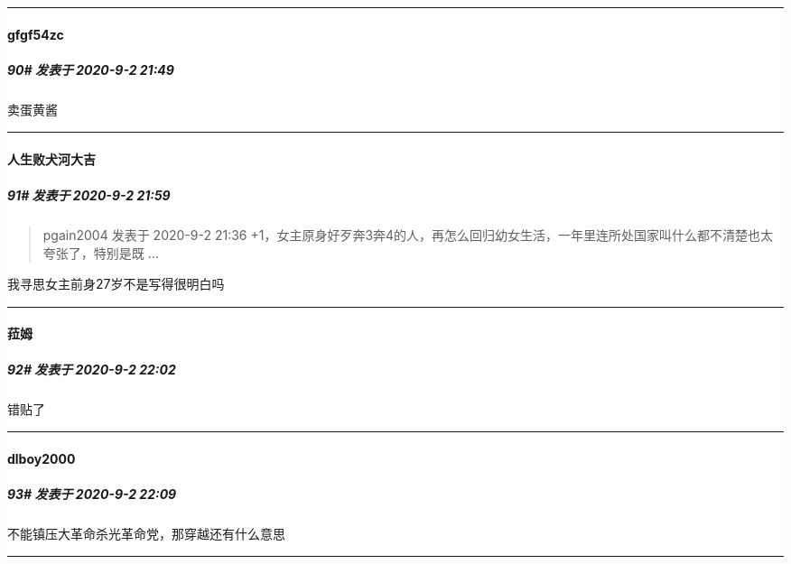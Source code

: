 



*****

####  gfgf54zc  
##### 90#       发表于 2020-9-2 21:49




卖蛋黄酱







*****

####  人生败犬河大吉  
##### 91#       发表于 2020-9-2 21:59



<blockquote>pgain2004 发表于 2020-9-2 21:36
+1，女主原身好歹奔3奔4的人，再怎么回归幼女生活，一年里连所处国家叫什么都不清楚也太夸张了，特别是既 ...</blockquote>
我寻思女主前身27岁不是写得很明白吗







*****

####  菈姆  
##### 92#       发表于 2020-9-2 22:02




错贴了







*****

####  dlboy2000  
##### 93#       发表于 2020-9-2 22:09




不能镇压大革命杀光革命党，那穿越还有什么意思







*****
